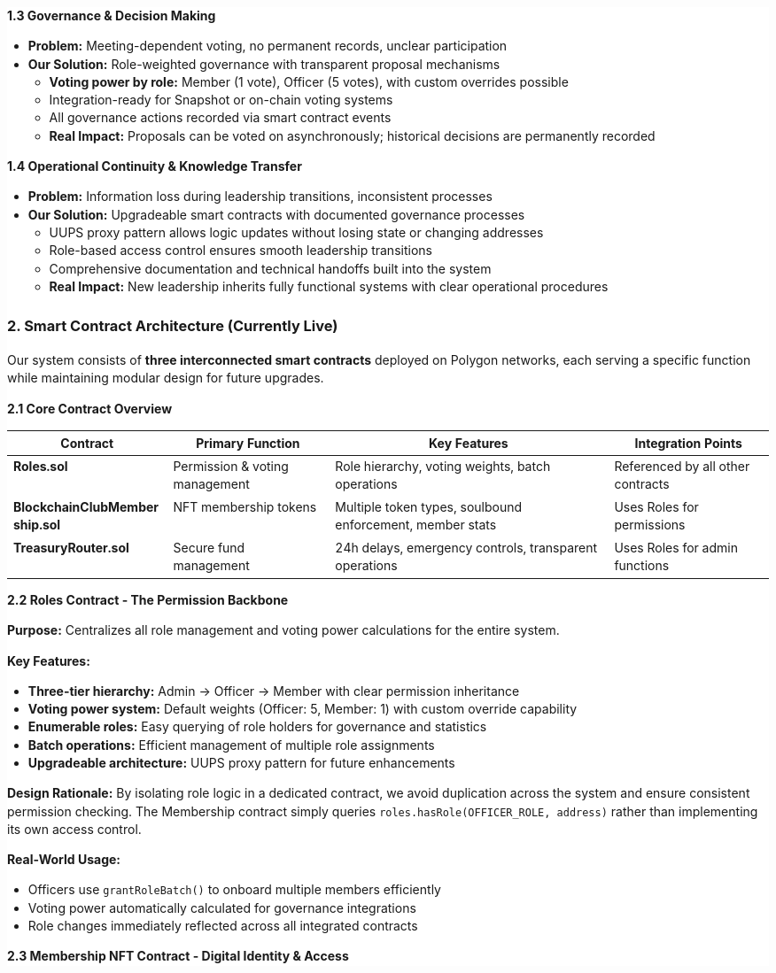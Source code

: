**1.3 Governance & Decision Making**
- **Problem:** Meeting-dependent voting, no permanent records, unclear participation
- **Our Solution:** Role-weighted governance with transparent proposal mechanisms  
  - **Voting power by role:** Member (1 vote), Officer (5 votes), with custom overrides possible
  - Integration-ready for Snapshot or on-chain voting systems
  - All governance actions recorded via smart contract events
  - **Real Impact:** Proposals can be voted on asynchronously; historical decisions are permanently recorded

**1.4 Operational Continuity & Knowledge Transfer**
- **Problem:** Information loss during leadership transitions, inconsistent processes  
- **Our Solution:** Upgradeable smart contracts with documented governance processes
  - UUPS proxy pattern allows logic updates without losing state or changing addresses
  - Role-based access control ensures smooth leadership transitions
  - Comprehensive documentation and technical handoffs built into the system
  - **Real Impact:** New leadership inherits fully functional systems with clear operational procedures

### 2. Smart Contract Architecture (Currently Live)

Our system consists of **three interconnected smart contracts** deployed on Polygon networks, each serving a specific function while maintaining modular design for future upgrades.

**2.1 Core Contract Overview**

| Contract | Primary Function | Key Features | Integration Points |
|----------|------------------|--------------|-------------------|
| **Roles.sol** | Permission & voting management | Role hierarchy, voting weights, batch operations | Referenced by all other contracts |
| **BlockchainClubMembership.sol** | NFT membership tokens | Multiple token types, soulbound enforcement, member stats | Uses Roles for permissions |
| **TreasuryRouter.sol** | Secure fund management | 24h delays, emergency controls, transparent operations | Uses Roles for admin functions |

**2.2 Roles Contract - The Permission Backbone**

**Purpose:** Centralizes all role management and voting power calculations for the entire system.

**Key Features:**
- **Three-tier hierarchy:** Admin → Officer → Member with clear permission inheritance
- **Voting power system:** Default weights (Officer: 5, Member: 1) with custom override capability  
- **Enumerable roles:** Easy querying of role holders for governance and statistics
- **Batch operations:** Efficient management of multiple role assignments
- **Upgradeable architecture:** UUPS proxy pattern for future enhancements

**Design Rationale:**
By isolating role logic in a dedicated contract, we avoid duplication across the system and ensure consistent permission checking. The Membership contract simply queries `roles.hasRole(OFFICER_ROLE, address)` rather than implementing its own access control.

**Real-World Usage:**
- Officers use `grantRoleBatch()` to onboard multiple members efficiently
- Voting power automatically calculated for governance integrations
- Role changes immediately reflected across all integrated contracts

**2.3 Membership NFT Contract - Digital Identity & Access**
